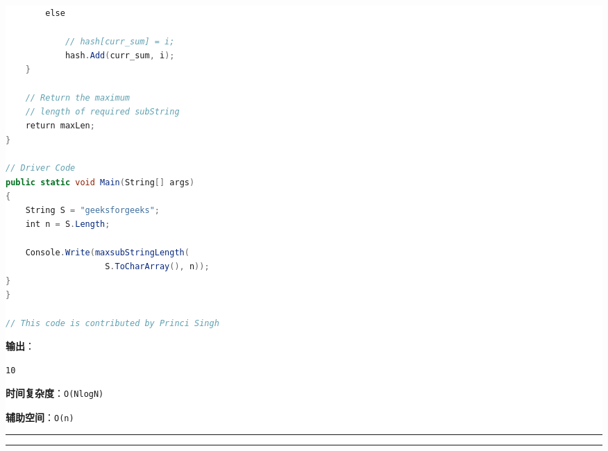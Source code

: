 ```cs
        else

            // hash[curr_sum] = i;
            hash.Add(curr_sum, i);
    }

    // Return the maximum
    // length of required subString
    return maxLen;
}

// Driver Code
public static void Main(String[] args)
{
    String S = "geeksforgeeks";
    int n = S.Length;

    Console.Write(maxsubStringLength(
                    S.ToCharArray(), n));
}
}

// This code is contributed by Princi Singh

```

**输出**： 

```
10

```

**时间复杂度**：`O(NlogN)`

**辅助空间**：`O(n)`



* * *

* * *



